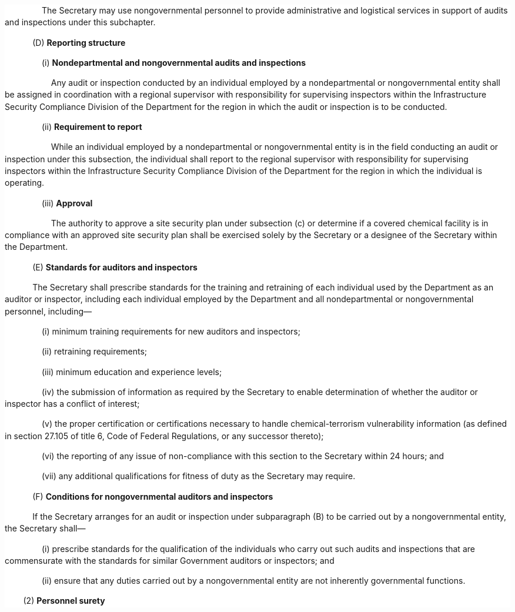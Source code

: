                 The Secretary may use nongovernmental personnel to provide administrative and logistical services in support of audits and inspections under this subchapter.

            (D) __Reporting structure__ 

                (i) __Nondepartmental and nongovernmental audits and inspections__ 

                    Any audit or inspection conducted by an individual employed by a nondepartmental or nongovernmental entity shall be assigned in coordination with a regional supervisor with responsibility for supervising inspectors within the Infrastructure Security Compliance Division of the Department for the region in which the audit or inspection is to be conducted.

                (ii) __Requirement to report__ 

                    While an individual employed by a nondepartmental or nongovernmental entity is in the field conducting an audit or inspection under this subsection, the individual shall report to the regional supervisor with responsibility for supervising inspectors within the Infrastructure Security Compliance Division of the Department for the region in which the individual is operating.

                (iii) __Approval__ 

                    The authority to approve a site security plan under subsection (c) or determine if a covered chemical facility is in compliance with an approved site security plan shall be exercised solely by the Secretary or a designee of the Secretary within the Department.

            (E) __Standards for auditors and inspectors__ 

            The Secretary shall prescribe standards for the training and retraining of each individual used by the Department as an auditor or inspector, including each individual employed by the Department and all nondepartmental or nongovernmental personnel, including—

                (i) minimum training requirements for new auditors and inspectors;

                (ii) retraining requirements;

                (iii) minimum education and experience levels;

                (iv) the submission of information as required by the Secretary to enable determination of whether the auditor or inspector has a conflict of interest;

                (v) the proper certification or certifications necessary to handle chemical-terrorism vulnerability information (as defined in section 27.105 of title 6, Code of Federal Regulations, or any successor thereto);

                (vi) the reporting of any issue of non-compliance with this section to the Secretary within 24 hours; and

                (vii) any additional qualifications for fitness of duty as the Secretary may require.

            (F) __Conditions for nongovernmental auditors and inspectors__ 

            If the Secretary arranges for an audit or inspection under subparagraph (B) to be carried out by a nongovernmental entity, the Secretary shall—

                (i) prescribe standards for the qualification of the individuals who carry out such audits and inspections that are commensurate with the standards for similar Government auditors or inspectors; and

                (ii) ensure that any duties carried out by a nongovernmental entity are not inherently governmental functions.

        (2) __Personnel surety__ 
